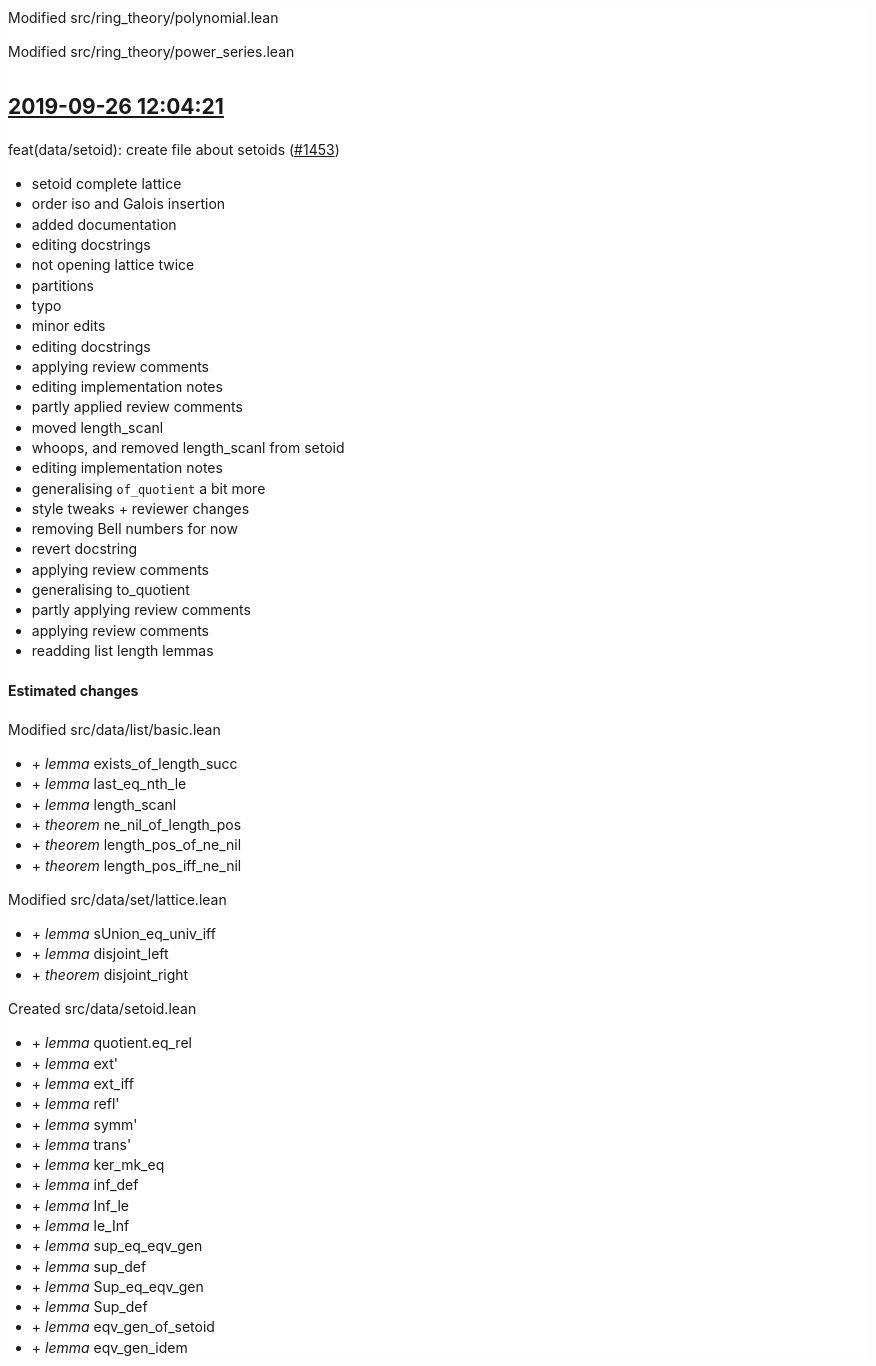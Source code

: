 Modified src/ring_theory/polynomial.lean

Modified src/ring_theory/power_series.lean



## [2019-09-26 12:04:21](https://github.com/leanprover-community/mathlib/commit/f92e812)
feat(data/setoid): create file about setoids ([#1453](https://github.com/leanprover-community/mathlib/pull/1453))
* setoid complete lattice
* order iso and Galois insertion
* added documentation
* editing docstrings
* not opening lattice twice
* partitions
* typo
* minor edits
* editing docstrings
* applying review comments
* editing implementation notes
* partly applied review comments
* moved length_scanl
* whoops, and removed length_scanl from setoid
* editing implementation notes
* generalising `of_quotient` a bit more
* style tweaks + reviewer changes
* removing Bell numbers for now
* revert docstring
* applying review comments
* generalising to_quotient
* partly applying review comments
* applying review comments
* readding list length lemmas
#### Estimated changes
Modified src/data/list/basic.lean
- \+ *lemma* exists_of_length_succ
- \+ *lemma* last_eq_nth_le
- \+ *lemma* length_scanl
- \+ *theorem* ne_nil_of_length_pos
- \+ *theorem* length_pos_of_ne_nil
- \+ *theorem* length_pos_iff_ne_nil

Modified src/data/set/lattice.lean
- \+ *lemma* sUnion_eq_univ_iff
- \+ *lemma* disjoint_left
- \+ *theorem* disjoint_right

Created src/data/setoid.lean
- \+ *lemma* quotient.eq_rel
- \+ *lemma* ext'
- \+ *lemma* ext_iff
- \+ *lemma* refl'
- \+ *lemma* symm'
- \+ *lemma* trans'
- \+ *lemma* ker_mk_eq
- \+ *lemma* inf_def
- \+ *lemma* Inf_le
- \+ *lemma* le_Inf
- \+ *lemma* sup_eq_eqv_gen
- \+ *lemma* sup_def
- \+ *lemma* Sup_eq_eqv_gen
- \+ *lemma* Sup_def
- \+ *lemma* eqv_gen_of_setoid
- \+ *lemma* eqv_gen_idem